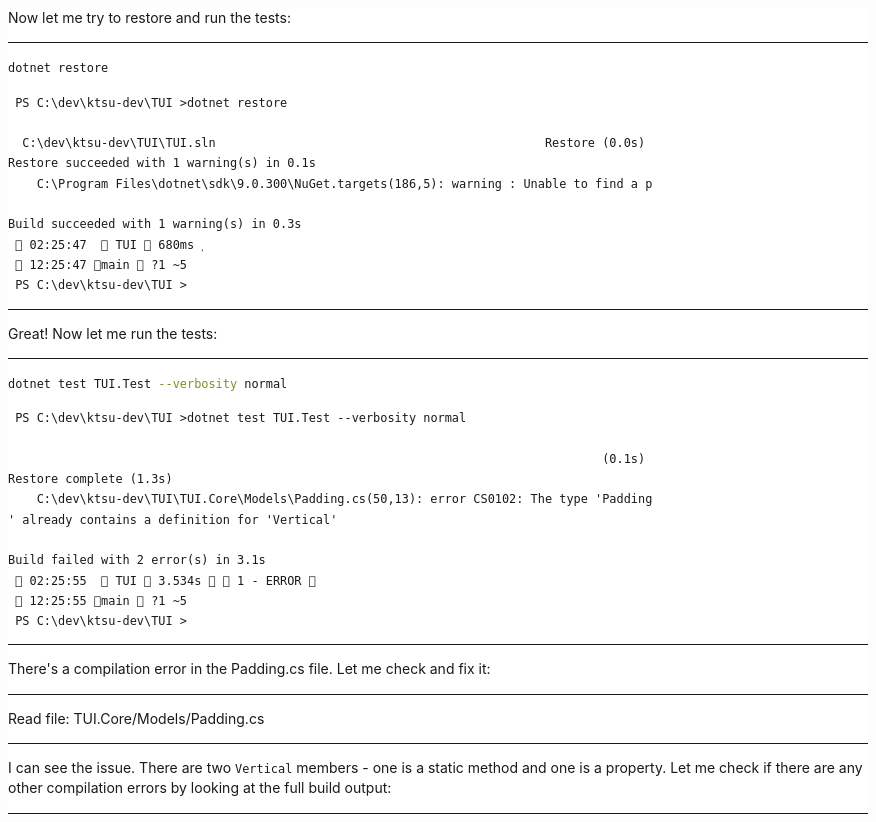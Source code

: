 
Now let me try to restore and run the tests:

---

```bash
dotnet restore
```

```
 PS C:\dev\ktsu-dev\TUI >dotnet restore

  C:\dev\ktsu-dev\TUI\TUI.sln                                              Restore (0.0s) 
Restore succeeded with 1 warning(s) in 0.1s
    C:\Program Files\dotnet\sdk\9.0.300\NuGet.targets(186,5): warning : Unable to find a p

Build succeeded with 1 warning(s) in 0.3s
  02:25:47   TUI  680ms  
  12:25:47 main  ?1 ~5 
 PS C:\dev\ktsu-dev\TUI >
```

---

Great! Now let me run the tests:

---

```bash
dotnet test TUI.Test --verbosity normal
```

```
 PS C:\dev\ktsu-dev\TUI >dotnet test TUI.Test --verbosity normal

                                                                                   (0.1s) 
Restore complete (1.3s)
    C:\dev\ktsu-dev\TUI\TUI.Core\Models\Padding.cs(50,13): error CS0102: The type 'Padding
' already contains a definition for 'Vertical'

Build failed with 2 error(s) in 3.1s
  02:25:55   TUI  3.534s   1 - ERROR 
  12:25:55 main  ?1 ~5 
 PS C:\dev\ktsu-dev\TUI >
```

---

There's a compilation error in the Padding.cs file. Let me check and fix it:

---

Read file: TUI.Core/Models/Padding.cs

---



I can see the issue. There are two `Vertical` members - one is a static method and one is a property. Let me check if there are any other compilation errors by looking at the full build output:

---
